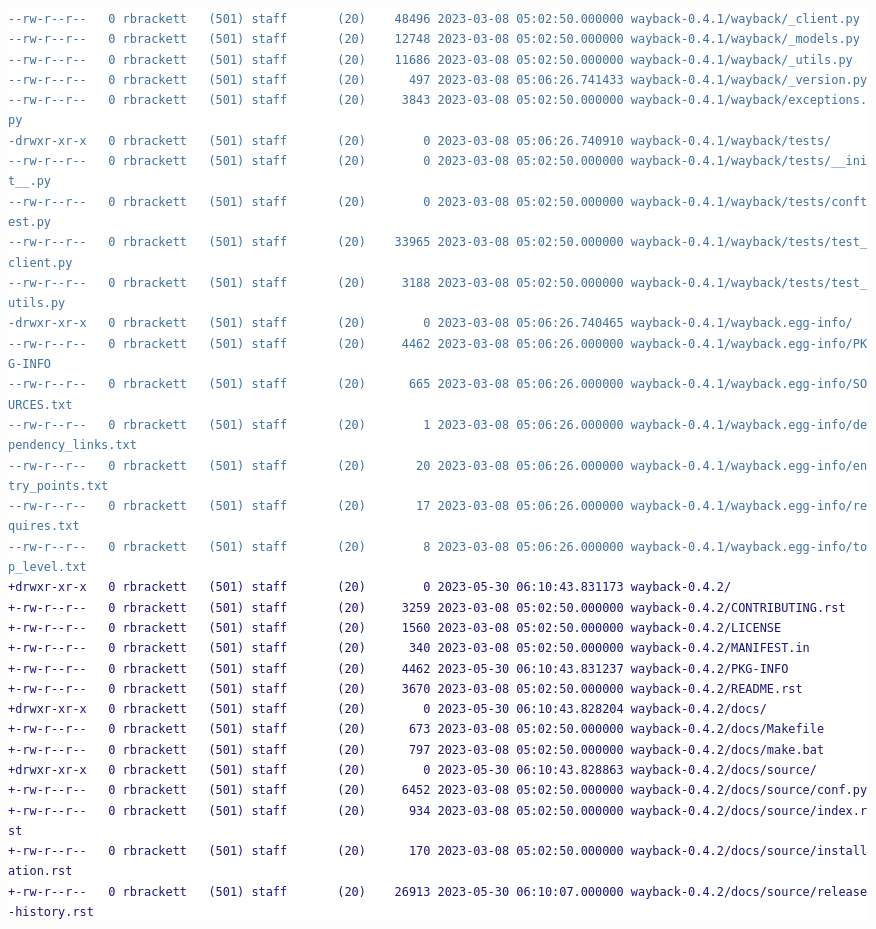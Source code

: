 ```diff
--rw-r--r--   0 rbrackett   (501) staff       (20)    48496 2023-03-08 05:02:50.000000 wayback-0.4.1/wayback/_client.py
--rw-r--r--   0 rbrackett   (501) staff       (20)    12748 2023-03-08 05:02:50.000000 wayback-0.4.1/wayback/_models.py
--rw-r--r--   0 rbrackett   (501) staff       (20)    11686 2023-03-08 05:02:50.000000 wayback-0.4.1/wayback/_utils.py
--rw-r--r--   0 rbrackett   (501) staff       (20)      497 2023-03-08 05:06:26.741433 wayback-0.4.1/wayback/_version.py
--rw-r--r--   0 rbrackett   (501) staff       (20)     3843 2023-03-08 05:02:50.000000 wayback-0.4.1/wayback/exceptions.py
-drwxr-xr-x   0 rbrackett   (501) staff       (20)        0 2023-03-08 05:06:26.740910 wayback-0.4.1/wayback/tests/
--rw-r--r--   0 rbrackett   (501) staff       (20)        0 2023-03-08 05:02:50.000000 wayback-0.4.1/wayback/tests/__init__.py
--rw-r--r--   0 rbrackett   (501) staff       (20)        0 2023-03-08 05:02:50.000000 wayback-0.4.1/wayback/tests/conftest.py
--rw-r--r--   0 rbrackett   (501) staff       (20)    33965 2023-03-08 05:02:50.000000 wayback-0.4.1/wayback/tests/test_client.py
--rw-r--r--   0 rbrackett   (501) staff       (20)     3188 2023-03-08 05:02:50.000000 wayback-0.4.1/wayback/tests/test_utils.py
-drwxr-xr-x   0 rbrackett   (501) staff       (20)        0 2023-03-08 05:06:26.740465 wayback-0.4.1/wayback.egg-info/
--rw-r--r--   0 rbrackett   (501) staff       (20)     4462 2023-03-08 05:06:26.000000 wayback-0.4.1/wayback.egg-info/PKG-INFO
--rw-r--r--   0 rbrackett   (501) staff       (20)      665 2023-03-08 05:06:26.000000 wayback-0.4.1/wayback.egg-info/SOURCES.txt
--rw-r--r--   0 rbrackett   (501) staff       (20)        1 2023-03-08 05:06:26.000000 wayback-0.4.1/wayback.egg-info/dependency_links.txt
--rw-r--r--   0 rbrackett   (501) staff       (20)       20 2023-03-08 05:06:26.000000 wayback-0.4.1/wayback.egg-info/entry_points.txt
--rw-r--r--   0 rbrackett   (501) staff       (20)       17 2023-03-08 05:06:26.000000 wayback-0.4.1/wayback.egg-info/requires.txt
--rw-r--r--   0 rbrackett   (501) staff       (20)        8 2023-03-08 05:06:26.000000 wayback-0.4.1/wayback.egg-info/top_level.txt
+drwxr-xr-x   0 rbrackett   (501) staff       (20)        0 2023-05-30 06:10:43.831173 wayback-0.4.2/
+-rw-r--r--   0 rbrackett   (501) staff       (20)     3259 2023-03-08 05:02:50.000000 wayback-0.4.2/CONTRIBUTING.rst
+-rw-r--r--   0 rbrackett   (501) staff       (20)     1560 2023-03-08 05:02:50.000000 wayback-0.4.2/LICENSE
+-rw-r--r--   0 rbrackett   (501) staff       (20)      340 2023-03-08 05:02:50.000000 wayback-0.4.2/MANIFEST.in
+-rw-r--r--   0 rbrackett   (501) staff       (20)     4462 2023-05-30 06:10:43.831237 wayback-0.4.2/PKG-INFO
+-rw-r--r--   0 rbrackett   (501) staff       (20)     3670 2023-03-08 05:02:50.000000 wayback-0.4.2/README.rst
+drwxr-xr-x   0 rbrackett   (501) staff       (20)        0 2023-05-30 06:10:43.828204 wayback-0.4.2/docs/
+-rw-r--r--   0 rbrackett   (501) staff       (20)      673 2023-03-08 05:02:50.000000 wayback-0.4.2/docs/Makefile
+-rw-r--r--   0 rbrackett   (501) staff       (20)      797 2023-03-08 05:02:50.000000 wayback-0.4.2/docs/make.bat
+drwxr-xr-x   0 rbrackett   (501) staff       (20)        0 2023-05-30 06:10:43.828863 wayback-0.4.2/docs/source/
+-rw-r--r--   0 rbrackett   (501) staff       (20)     6452 2023-03-08 05:02:50.000000 wayback-0.4.2/docs/source/conf.py
+-rw-r--r--   0 rbrackett   (501) staff       (20)      934 2023-03-08 05:02:50.000000 wayback-0.4.2/docs/source/index.rst
+-rw-r--r--   0 rbrackett   (501) staff       (20)      170 2023-03-08 05:02:50.000000 wayback-0.4.2/docs/source/installation.rst
+-rw-r--r--   0 rbrackett   (501) staff       (20)    26913 2023-05-30 06:10:07.000000 wayback-0.4.2/docs/source/release-history.rst
```